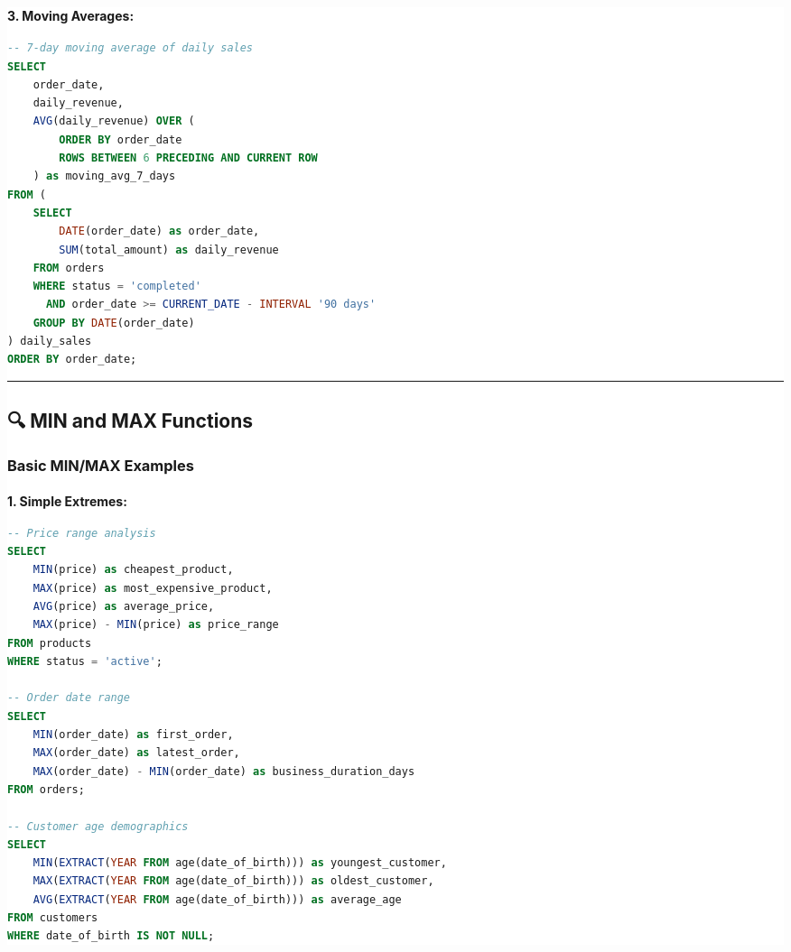 **3. Moving Averages:**
```sql
-- 7-day moving average of daily sales
SELECT 
    order_date,
    daily_revenue,
    AVG(daily_revenue) OVER (
        ORDER BY order_date 
        ROWS BETWEEN 6 PRECEDING AND CURRENT ROW
    ) as moving_avg_7_days
FROM (
    SELECT 
        DATE(order_date) as order_date,
        SUM(total_amount) as daily_revenue
    FROM orders
    WHERE status = 'completed'
      AND order_date >= CURRENT_DATE - INTERVAL '90 days'
    GROUP BY DATE(order_date)
) daily_sales
ORDER BY order_date;
```

---

## 🔍 MIN and MAX Functions

### Basic MIN/MAX Examples

**1. Simple Extremes:**
```sql
-- Price range analysis
SELECT 
    MIN(price) as cheapest_product,
    MAX(price) as most_expensive_product,
    AVG(price) as average_price,
    MAX(price) - MIN(price) as price_range
FROM products
WHERE status = 'active';

-- Order date range
SELECT 
    MIN(order_date) as first_order,
    MAX(order_date) as latest_order,
    MAX(order_date) - MIN(order_date) as business_duration_days
FROM orders;

-- Customer age demographics
SELECT 
    MIN(EXTRACT(YEAR FROM age(date_of_birth))) as youngest_customer,
    MAX(EXTRACT(YEAR FROM age(date_of_birth))) as oldest_customer,
    AVG(EXTRACT(YEAR FROM age(date_of_birth))) as average_age
FROM customers
WHERE date_of_birth IS NOT NULL;
```
